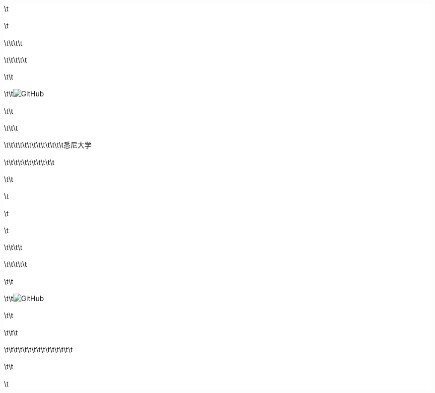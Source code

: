 



\t



\t



\t\t\t\t

\t\t\t\t\t

\t\t

\t\t![GitHub](https://cdn.wp-modula.com/client/q_lossless,ret_img,w_255,h_300/https://chinadigitaltimes.net/chinese/files/2022/10/FfEXgIKXkAI9W_B.jpg)

\t\t

\t\t\t

\t\t\t\t\t\t\t\t\t\t\t\t\t悉尼大学

\t\t\t\t\t\t\t\t\t\t\t

\t\t



\t





\t



\t



\t\t\t\t

\t\t\t\t\t

\t\t

\t\t![GitHub](https://cdn.wp-modula.com/client/q_lossless,ret_img,w_193,h_300/https://chinadigitaltimes.net/chinese/files/2022/10/FfEXgIJWIAEi-nO.jpeg)

\t\t

\t\t\t

\t\t\t\t\t\t\t\t\t\t\t\t\t\t\t

\t\t



\t




